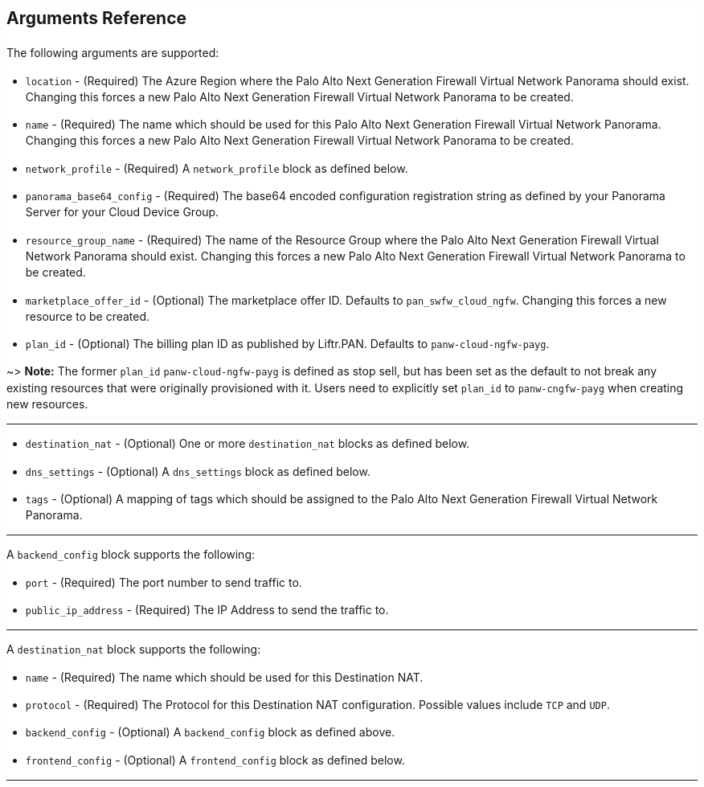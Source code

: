 ## Arguments Reference

The following arguments are supported:

* `location` - (Required) The Azure Region where the Palo Alto Next Generation Firewall Virtual Network Panorama should exist. Changing this forces a new Palo Alto Next Generation Firewall Virtual Network Panorama to be created.

* `name` - (Required) The name which should be used for this Palo Alto Next Generation Firewall Virtual Network Panorama. Changing this forces a new Palo Alto Next Generation Firewall Virtual Network Panorama to be created.

* `network_profile` - (Required) A `network_profile` block as defined below.

* `panorama_base64_config` - (Required) The base64 encoded configuration registration string as defined by your Panorama Server for your Cloud Device Group.

* `resource_group_name` - (Required) The name of the Resource Group where the Palo Alto Next Generation Firewall Virtual Network Panorama should exist. Changing this forces a new Palo Alto Next Generation Firewall Virtual Network Panorama to be created.

* `marketplace_offer_id` - (Optional) The marketplace offer ID. Defaults to `pan_swfw_cloud_ngfw`. Changing this forces a new resource to be created.

* `plan_id` - (Optional) The billing plan ID as published by Liftr.PAN. Defaults to `panw-cloud-ngfw-payg`.

~> **Note:** The former `plan_id` `panw-cloud-ngfw-payg` is defined as stop sell, but has been set as the default to not break any existing resources that were originally provisioned with it. Users need to explicitly set `plan_id` to `panw-cngfw-payg` when creating new resources.

---

* `destination_nat` - (Optional) One or more `destination_nat` blocks as defined below.

* `dns_settings` - (Optional) A `dns_settings` block as defined below.

* `tags` - (Optional) A mapping of tags which should be assigned to the Palo Alto Next Generation Firewall Virtual Network Panorama.

---

A `backend_config` block supports the following:

* `port` - (Required) The port number to send traffic to.

* `public_ip_address` - (Required) The IP Address to send the traffic to.

---

A `destination_nat` block supports the following:

* `name` - (Required) The name which should be used for this Destination NAT.

* `protocol` - (Required) The Protocol for this Destination NAT configuration. Possible values include `TCP` and `UDP`.

* `backend_config` - (Optional) A `backend_config` block as defined above.

* `frontend_config` - (Optional) A `frontend_config` block as defined below.

---